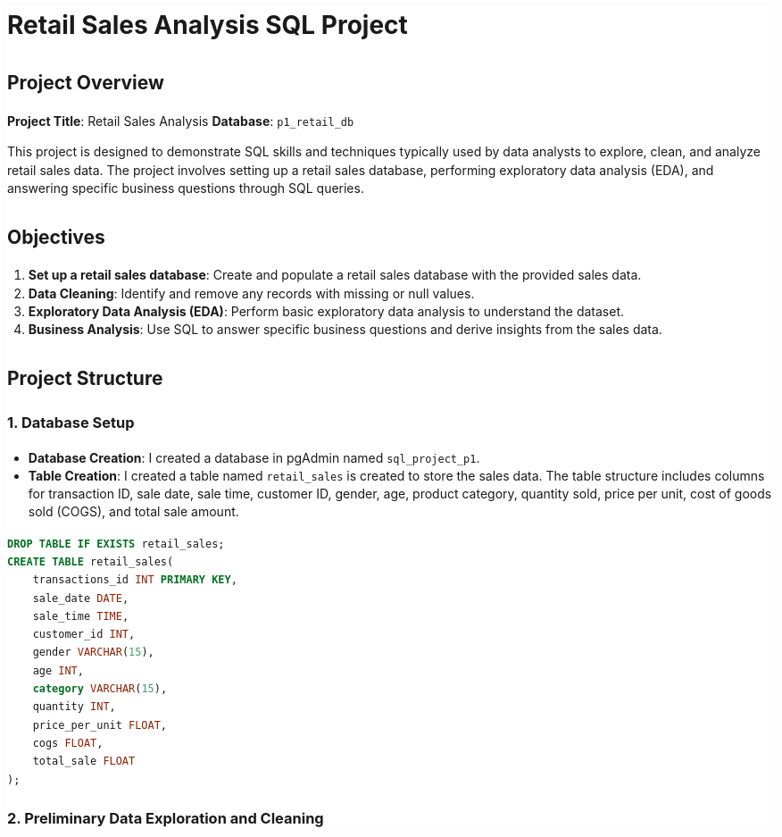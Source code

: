 # Retail Sales Analysis SQL Project

## Project Overview

**Project Title**: Retail Sales Analysis
**Database**: `p1_retail_db`

This project is designed to demonstrate SQL skills and techniques typically used by data analysts to explore, clean, and analyze retail sales data. The project involves setting up a retail sales database, performing exploratory data analysis (EDA), and answering specific business questions through SQL queries.

## Objectives

1. **Set up a retail sales database**: Create and populate a retail sales database with the provided sales data.
2. **Data Cleaning**: Identify and remove any records with missing or null values.
3. **Exploratory Data Analysis (EDA)**: Perform basic exploratory data analysis to understand the dataset.
4. **Business Analysis**: Use SQL to answer specific business questions and derive insights from the sales data.

## Project Structure

### 1. Database Setup

- **Database Creation**: I created a database in pgAdmin named `sql_project_p1`.
- **Table Creation**: I created a table named `retail_sales` is created to store the sales data. The table structure includes columns for transaction ID, sale date, sale time, customer ID, gender, age, product category, quantity sold, price per unit, cost of goods sold (COGS), and total sale amount.

```sql
DROP TABLE IF EXISTS retail_sales;
CREATE TABLE retail_sales(
	transactions_id INT PRIMARY KEY,
	sale_date DATE,
	sale_time TIME,
	customer_id INT,
	gender VARCHAR(15),
	age	INT,
	category VARCHAR(15),
	quantity INT,
	price_per_unit FLOAT,
	cogs FLOAT,
	total_sale FLOAT
);
```

### 2. Preliminary Data Exploration and Cleaning
